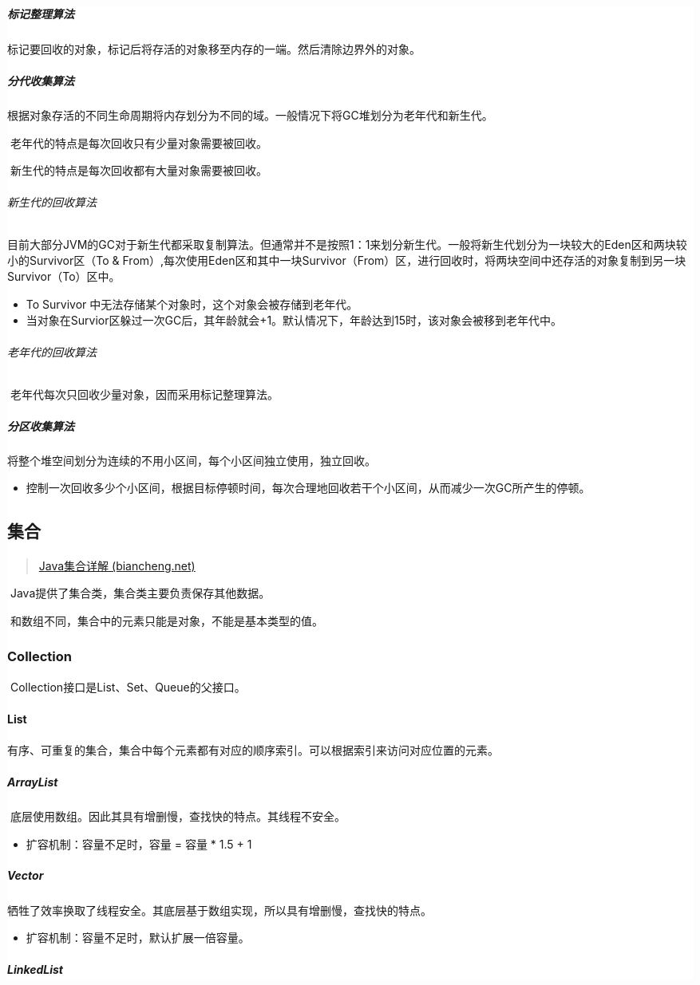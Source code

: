 ##### 标记整理算法

​	标记要回收的对象，标记后将存活的对象移至内存的一端。然后清除边界外的对象。

##### 分代收集算法

​	根据对象存活的不同生命周期将内存划分为不同的域。一般情况下将GC堆划分为老年代和新生代。

​	老年代的特点是每次回收只有少量对象需要被回收。

​	新生代的特点是每次回收都有大量对象需要被回收。

###### 新生代的回收算法

​	目前大部分JVM的GC对于新生代都采取复制算法。但通常并不是按照1：1来划分新生代。一般将新生代划分为一块较大的Eden区和两块较小的Survivor区（To & From）,每次使用Eden区和其中一块Survivor（From）区，进行回收时，将两块空间中还存活的对象复制到另一块Survivor（To）区中。

* To Survivor 中无法存储某个对象时，这个对象会被存储到老年代。
* 当对象在Survior区躲过一次GC后，其年龄就会+1。默认情况下，年龄达到15时，该对象会被移到老年代中。

###### 老年代的回收算法

​	老年代每次只回收少量对象，因而采用标记整理算法。

##### 分区收集算法

​	将整个堆空间划分为连续的不用小区间，每个小区间独立使用，独立回收。

* 控制一次回收多少个小区间，根据目标停顿时间，每次合理地回收若干个小区间，从而减少一次GC所产生的停顿。

## 集合

> [Java集合详解 (biancheng.net)](http://c.biancheng.net/view/6824.html)

​	Java提供了集合类，集合类主要负责保存其他数据。

​	和数组不同，集合中的元素只能是对象，不能是基本类型的值。

### Collection

​	Collection接口是List、Set、Queue的父接口。

#### List

​	有序、可重复的集合，集合中每个元素都有对应的顺序索引。可以根据索引来访问对应位置的元素。

##### ArrayList

​	底层使用数组。因此其具有增删慢，查找快的特点。其线程不安全。

* 扩容机制：容量不足时，容量 = 容量 * 1.5 + 1

##### Vector

​	牺牲了效率换取了线程安全。其底层基于数组实现，所以具有增删慢，查找快的特点。

* 扩容机制：容量不足时，默认扩展一倍容量。

##### LinkedList
